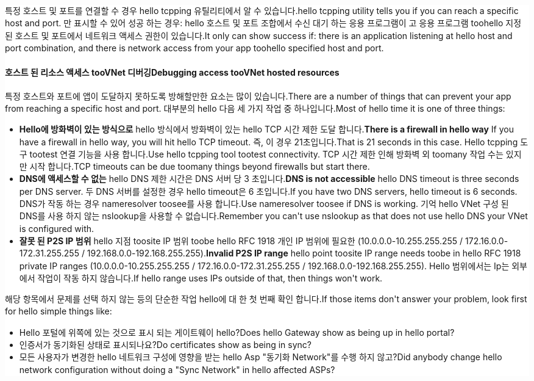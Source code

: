 <span data-ttu-id="88e4e-299">특정 호스트 및 포트를 연결할 수 경우 hello tcpping 유틸리티에서 알 수 있습니다.</span><span class="sxs-lookup"><span data-stu-id="88e4e-299">hello tcpping utility tells you if you can reach a specific host and port.</span></span> <span data-ttu-id="88e4e-300">만 표시할 수 있어 성공 하는 경우: hello 호스트 및 포트 조합에서 수신 대기 하는 응용 프로그램이 고 응용 프로그램 toohello 지정 된 호스트 및 포트에서 네트워크 액세스 권한이 있습니다.</span><span class="sxs-lookup"><span data-stu-id="88e4e-300">It only can show success if: there is an application listening at hello host and port combination, and there is network access from your app toohello specified host and port.</span></span>

#### <a name="debugging-access-toovnet-hosted-resources"></a><span data-ttu-id="88e4e-301">호스트 된 리소스 액세스 tooVNet 디버깅</span><span class="sxs-lookup"><span data-stu-id="88e4e-301">Debugging access tooVNet hosted resources</span></span>
<span data-ttu-id="88e4e-302">특정 호스트와 포트에 앱이 도달하지 못하도록 방해할만한 요소는 많이 있습니다.</span><span class="sxs-lookup"><span data-stu-id="88e4e-302">There are a number of things that can prevent your app from reaching a specific host and port.</span></span> <span data-ttu-id="88e4e-303">대부분의 hello 다음 세 가지 작업 중 하나입니다.</span><span class="sxs-lookup"><span data-stu-id="88e4e-303">Most of hello time it is one of three things:</span></span>

* <span data-ttu-id="88e4e-304">**Hello에 방화벽이 있는 방식으로** hello 방식에서 방화벽이 있는 hello TCP 시간 제한 도달 합니다.</span><span class="sxs-lookup"><span data-stu-id="88e4e-304">**There is a firewall in hello way** If you have a firewall in hello way, you will hit hello TCP timeout.</span></span> <span data-ttu-id="88e4e-305">즉, 이 경우 21초입니다.</span><span class="sxs-lookup"><span data-stu-id="88e4e-305">That is 21 seconds in this case.</span></span> <span data-ttu-id="88e4e-306">Hello tcpping 도구 tootest 연결 기능을 사용 합니다.</span><span class="sxs-lookup"><span data-stu-id="88e4e-306">Use hello tcpping tool tootest connectivity.</span></span> <span data-ttu-id="88e4e-307">TCP 시간 제한 인해 방화벽 외 toomany 작업 수는 있지만 시작 합니다.</span><span class="sxs-lookup"><span data-stu-id="88e4e-307">TCP timeouts can be due toomany things beyond firewalls but start there.</span></span> 
* <span data-ttu-id="88e4e-308">**DNS에 액세스할 수 없는** hello DNS 제한 시간은 DNS 서버 당 3 초입니다.</span><span class="sxs-lookup"><span data-stu-id="88e4e-308">**DNS is not accessible** hello DNS timeout is three seconds per DNS server.</span></span> <span data-ttu-id="88e4e-309">두 DNS 서버를 설정한 경우 hello timeout은 6 초입니다.</span><span class="sxs-lookup"><span data-stu-id="88e4e-309">If you have two DNS servers, hello timeout is 6 seconds.</span></span> <span data-ttu-id="88e4e-310">DNS가 작동 하는 경우 nameresolver toosee를 사용 합니다.</span><span class="sxs-lookup"><span data-stu-id="88e4e-310">Use nameresolver toosee if DNS is working.</span></span> <span data-ttu-id="88e4e-311">기억 hello VNet 구성 된 DNS를 사용 하지 않는 nslookup을 사용할 수 없습니다.</span><span class="sxs-lookup"><span data-stu-id="88e4e-311">Remember you can't use nslookup as that does not use hello DNS your VNet is configured with.</span></span>
* <span data-ttu-id="88e4e-312">**잘못 된 P2S IP 범위** hello 지점 toosite IP 범위 toobe hello RFC 1918 개인 IP 범위에 필요한 (10.0.0.0-10.255.255.255 / 172.16.0.0-172.31.255.255 / 192.168.0.0-192.168.255.255).</span><span class="sxs-lookup"><span data-stu-id="88e4e-312">**Invalid P2S IP range** hello point toosite IP range needs toobe in hello RFC 1918 private IP ranges (10.0.0.0-10.255.255.255 / 172.16.0.0-172.31.255.255 / 192.168.0.0-192.168.255.255).</span></span> <span data-ttu-id="88e4e-313">Hello 범위에서는 Ip는 외부에서 작업이 작동 하지 않습니다.</span><span class="sxs-lookup"><span data-stu-id="88e4e-313">If hello range uses IPs outside of that, then things won't work.</span></span> 

<span data-ttu-id="88e4e-314">해당 항목에서 문제를 선택 하지 않는 등의 단순한 작업 hello에 대 한 첫 번째 확인 합니다.</span><span class="sxs-lookup"><span data-stu-id="88e4e-314">If those items don't answer your problem, look first for hello simple things like:</span></span> 

* <span data-ttu-id="88e4e-315">Hello 포털에 위쪽에 있는 것으로 표시 되는 게이트웨이 hello?</span><span class="sxs-lookup"><span data-stu-id="88e4e-315">Does hello Gateway show as being up in hello portal?</span></span>
* <span data-ttu-id="88e4e-316">인증서가 동기화된 상태로 표시되나요?</span><span class="sxs-lookup"><span data-stu-id="88e4e-316">Do certificates show as being in sync?</span></span>
* <span data-ttu-id="88e4e-317">모든 사용자가 변경한 hello 네트워크 구성에 영향을 받는 hello Asp "동기화 Network"를 수행 하지 않고?</span><span class="sxs-lookup"><span data-stu-id="88e4e-317">Did anybody change hello network configuration without doing a "Sync Network" in hello affected ASPs?</span></span> 
